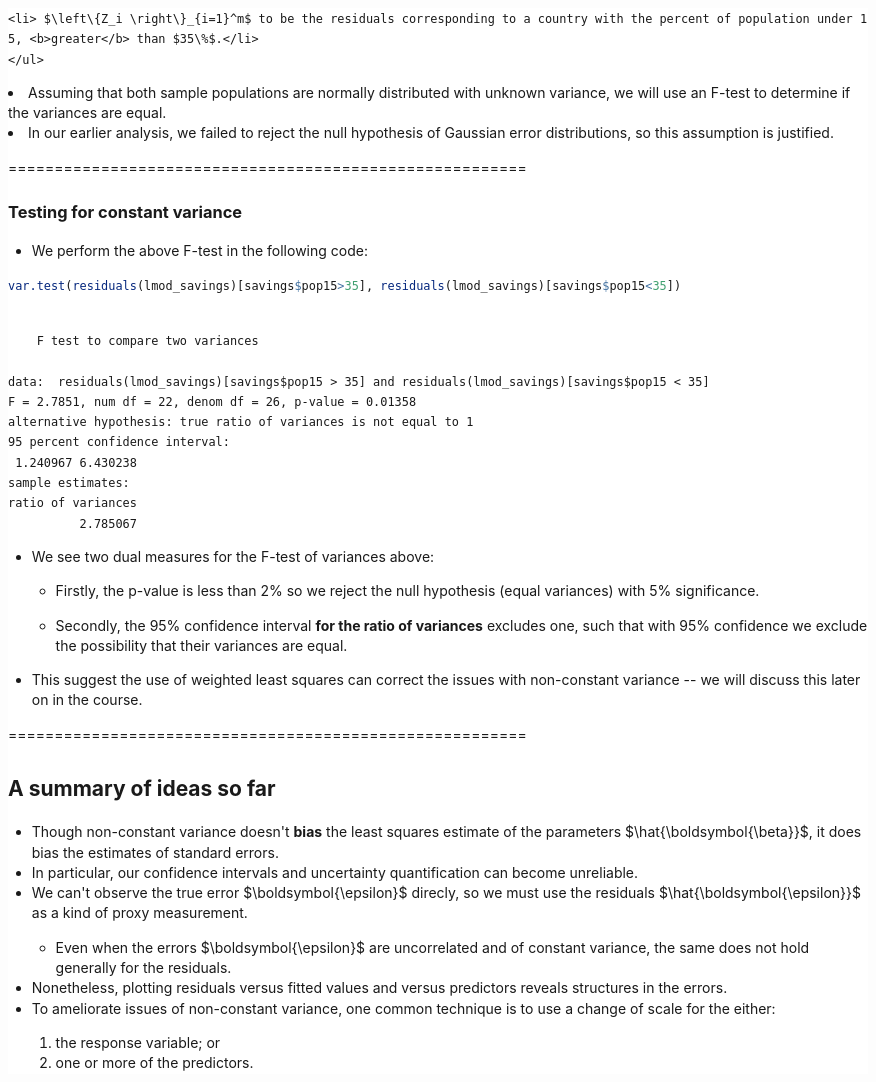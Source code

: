     <li> $\left\{Z_i \right\}_{i=1}^m$ to be the residuals corresponding to a country with the percent of population under 15, <b>greater</b> than $35\%$.</li> 
    </ul>
 </li>
 <li> Assuming that both sample populations are normally distributed with unknown variance, we will use an F-test to determine if the variances are equal.</li>
 <li>In our earlier analysis, we failed to reject the null hypothesis of Gaussian error distributions, so this assumption is justified.</li>
</ul>
</div>

========================================================
### Testing for constant variance


* We perform the above F-test in the following code:


```r
var.test(residuals(lmod_savings)[savings$pop15>35], residuals(lmod_savings)[savings$pop15<35])
```

```

	F test to compare two variances

data:  residuals(lmod_savings)[savings$pop15 > 35] and residuals(lmod_savings)[savings$pop15 < 35]
F = 2.7851, num df = 22, denom df = 26, p-value = 0.01358
alternative hypothesis: true ratio of variances is not equal to 1
95 percent confidence interval:
 1.240967 6.430238
sample estimates:
ratio of variances 
          2.785067 
```

* We see two dual measures for the F-test of variances above:

  * Firstly, the p-value is less than $2\%$ so we reject the null hypothesis (equal variances) with $5\%$ significance.
  
  * Secondly, the $95\%$ confidence interval <b>for the ratio of variances</b> excludes one, such that with $95\%$ confidence we exclude the possibility  that their variances are equal.

* This suggest the use of weighted least squares can correct the issues with non-constant variance -- we will discuss this later on in the course.

========================================================
## A summary of ideas so far

<ul>
  <li>Though non-constant variance doesn't <b>bias</b> the least squares estimate of the parameters $\hat{\boldsymbol{\beta}}$, it does bias the estimates of standard errors.</li>
  <li>In particular, our confidence intervals and uncertainty quantification can become unreliable.</li>
  <li>We can't observe the true error $\boldsymbol{\epsilon}$ direcly, so we must use the residuals $\hat{\boldsymbol{\epsilon}}$ as a kind of proxy measurement.</li>
  <ul>
    <li>Even when the errors $\boldsymbol{\epsilon}$ are uncorrelated and of constant variance, the same does not hold generally for the residuals.</li>
  </ul>
  <li>Nonetheless, plotting residuals versus fitted values and versus predictors reveals structures in the errors.</li>
  <li>To ameliorate issues of non-constant variance, one common technique is to use a change of scale for the either:</li>
  <ol>
    <li>the response variable; or</li>
    <li>one or more of the predictors.</li>